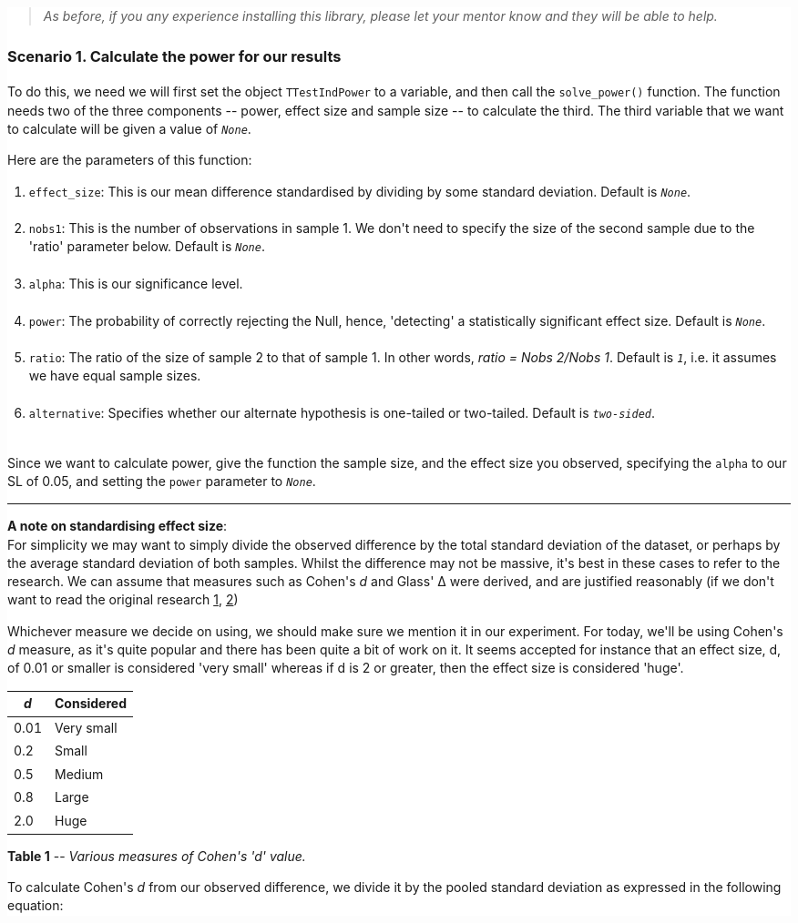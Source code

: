 > *As before, if you any experience installing this library, please let your mentor know and they will be able to help.*

### Scenario 1. Calculate the power for our results
To do this, we need we will first set the object `TTestIndPower` to a variable, and then call the `solve_power()` function. The function needs two of the three components -- power, effect size and sample size -- to calculate the third. The third variable that we want to calculate will be given a value of _`None`_.

Here are the parameters of this function:
1. `effect_size`: This is our mean difference standardised by dividing by some standard deviation. Default is _`None`_. <br><br>
2. `nobs1`: This is the number of observations in sample 1. We don't need to specify the size of the second sample due to the 'ratio' parameter below. Default is _`None`_. <br><br>
3. `alpha`: This is our significance level. <br><br>
4. `power`: The probability of correctly rejecting the Null, hence, 'detecting' a statistically significant effect size. Default is _`None`_. <br><br>
5. `ratio`: The ratio of the size of sample 2 to that of sample 1. In other words, *ratio = Nobs 2/Nobs 1*. Default is _`1`_, i.e. it assumes we have equal sample sizes. <br><br>
6. `alternative`: Specifies whether our alternate hypothesis is one-tailed or two-tailed. Default is _`two-sided`_. <br><br>

Since we want to calculate power, give the function the sample size, and the effect size you observed, specifying the `alpha` to our SL of 0.05, and setting the `power` parameter to _`None`_.

***
**A note on standardising effect size**:<br>
For simplicity we may want to simply divide the observed difference by the total standard deviation of the dataset, or perhaps by the average standard deviation of both samples. Whilst the difference may not be massive, it's best in these cases to refer to the research. We can assume that measures such as Cohen's _d_ and Glass' Δ were derived, and are justified reasonably (if we don't want to read the original research [1](https://books.google.co.uk/books?id=2v9zDAsLvA0C&pg=PP1&redir_esc=y#v=onepage&q&f=false), [2](https://digitalcommons.wayne.edu/jmasm/vol8/iss2/26/))

Whichever measure we decide on using, we should make sure we mention it in our experiment. For today, we'll be using Cohen's *d* measure, as it's quite popular and there has been quite a bit of work on it. It seems accepted for instance that an effect size, d, of 0.01 or smaller is considered 'very small' whereas if d is 2 or greater, then the effect size is considered 'huge'.

|*d*|Considered|
| --- | --- |
|0.01| Very small |
|0.2| Small |
|0.5|Medium|
|0.8|Large|
|2.0|Huge|
**Table 1** -- *Various measures of Cohen's 'd' value.*

To calculate Cohen's *d* from our observed difference, we divide it by the pooled standard deviation as expressed in the following equation:
